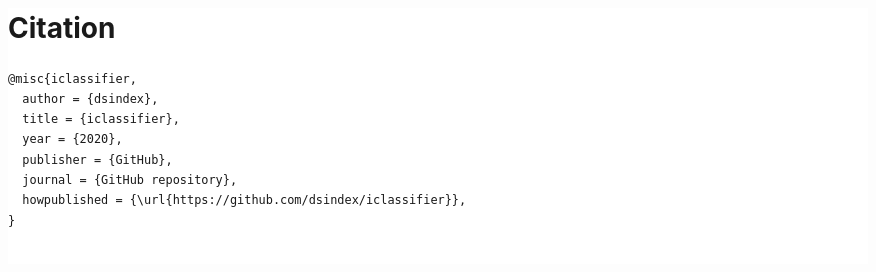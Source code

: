 
# Citation

```
@misc{iclassifier,
  author = {dsindex},
  title = {iclassifier},
  year = {2020},
  publisher = {GitHub},
  journal = {GitHub repository},
  howpublished = {\url{https://github.com/dsindex/iclassifier}},
}
```

<br>
